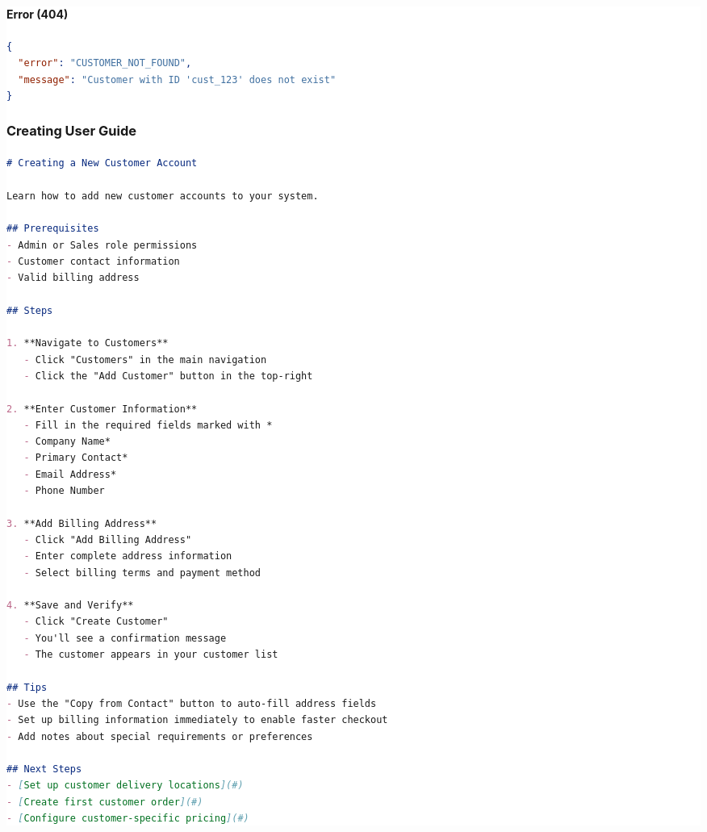 #### Error (404)

```json
{
  "error": "CUSTOMER_NOT_FOUND",
  "message": "Customer with ID 'cust_123' does not exist"
}
```

### Creating User Guide

```markdown
# Creating a New Customer Account

Learn how to add new customer accounts to your system.

## Prerequisites
- Admin or Sales role permissions
- Customer contact information
- Valid billing address

## Steps

1. **Navigate to Customers**
   - Click "Customers" in the main navigation
   - Click the "Add Customer" button in the top-right

2. **Enter Customer Information**
   - Fill in the required fields marked with *
   - Company Name*
   - Primary Contact*
   - Email Address*
   - Phone Number

3. **Add Billing Address**
   - Click "Add Billing Address"
   - Enter complete address information
   - Select billing terms and payment method

4. **Save and Verify**
   - Click "Create Customer"
   - You'll see a confirmation message
   - The customer appears in your customer list

## Tips
- Use the "Copy from Contact" button to auto-fill address fields
- Set up billing information immediately to enable faster checkout
- Add notes about special requirements or preferences

## Next Steps
- [Set up customer delivery locations](#)
- [Create first customer order](#)
- [Configure customer-specific pricing](#)
```
